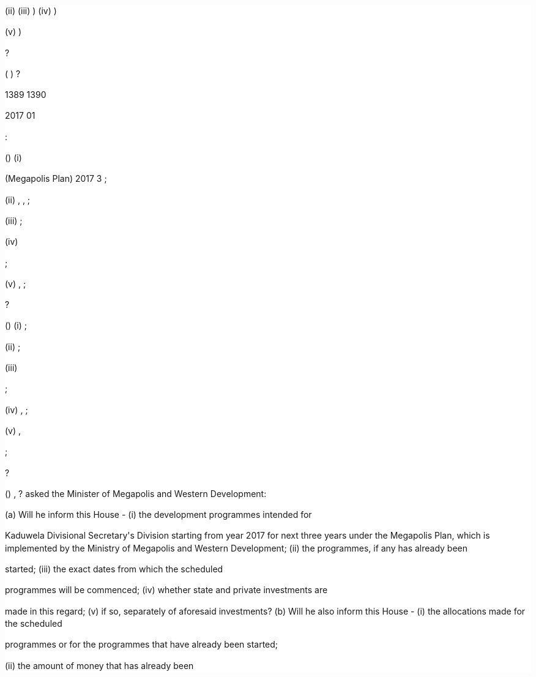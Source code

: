 (ii) (iii) ) (iv) )

(v) )

?

( ) ?

1389 1390

2017 01

:

() (i)

(Megapolis Plan) 2017 3 ;

(ii) , , ;

(iii) ;

(iv)

;

(v) , ;

?

() (i) ;

(ii) ;

(iii)

;

(iv) , ;

(v) ,

;

?

() , ? asked the Minister of Megapolis and Western Development:

(a) Will he inform this House - (i) the development programmes intended for

Kaduwela Divisional Secretary's Division starting from year 2017 for next three years under the Megapolis Plan, which is implemented by the Ministry of Megapolis and Western Development; (ii) the programmes, if any has already been

started; (iii) the exact dates from which the scheduled

programmes will be commenced; (iv) whether state and private investments are

made in this regard; (v) if so, separately of aforesaid investments? (b) Will he also inform this House - (i) the allocations made for the scheduled

programmes or for the programmes that have already been started;

(ii) the amount of money that has already been
